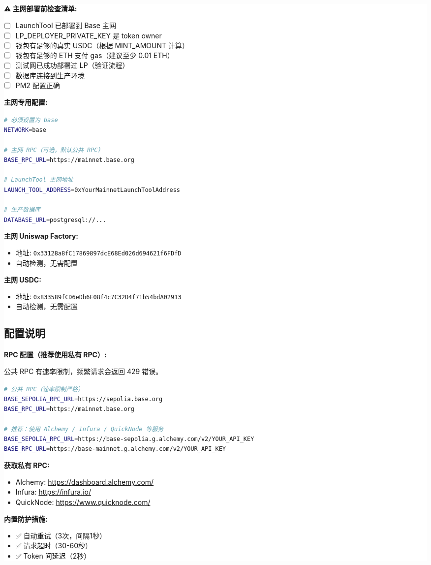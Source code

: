 **⚠️ 主网部署前检查清单:**

- [ ] LaunchTool 已部署到 Base 主网
- [ ] LP_DEPLOYER_PRIVATE_KEY 是 token owner
- [ ] 钱包有足够的真实 USDC（根据 MINT_AMOUNT 计算）
- [ ] 钱包有足够的 ETH 支付 gas（建议至少 0.01 ETH）
- [ ] 测试网已成功部署过 LP（验证流程）
- [ ] 数据库连接到生产环境
- [ ] PM2 配置正确

**主网专用配置:**
```bash
# 必须设置为 base
NETWORK=base

# 主网 RPC（可选，默认公共 RPC）
BASE_RPC_URL=https://mainnet.base.org

# LaunchTool 主网地址
LAUNCH_TOOL_ADDRESS=0xYourMainnetLaunchToolAddress

# 生产数据库
DATABASE_URL=postgresql://...
```

**主网 Uniswap Factory:**
- 地址: `0x33128a8fC17869897dcE68Ed026d694621f6FDfD`
- 自动检测，无需配置

**主网 USDC:**
- 地址: `0x833589fCD6eDb6E08f4c7C32D4f71b54bdA02913`
- 自动检测，无需配置

## 配置说明

**RPC 配置（推荐使用私有 RPC）:**

公共 RPC 有速率限制，频繁请求会返回 429 错误。

```bash
# 公共 RPC（速率限制严格）
BASE_SEPOLIA_RPC_URL=https://sepolia.base.org
BASE_RPC_URL=https://mainnet.base.org

# 推荐：使用 Alchemy / Infura / QuickNode 等服务
BASE_SEPOLIA_RPC_URL=https://base-sepolia.g.alchemy.com/v2/YOUR_API_KEY
BASE_RPC_URL=https://base-mainnet.g.alchemy.com/v2/YOUR_API_KEY
```

**获取私有 RPC:**
- Alchemy: https://dashboard.alchemy.com/
- Infura: https://infura.io/
- QuickNode: https://www.quicknode.com/

**内置防护措施:**
- ✅ 自动重试（3次，间隔1秒）
- ✅ 请求超时（30-60秒）
- ✅ Token 间延迟（2秒）
